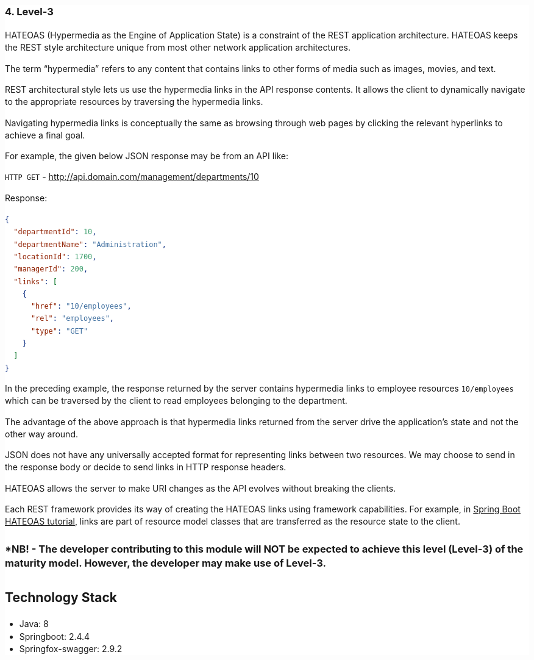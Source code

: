 ### 4. Level-3

HATEOAS (Hypermedia as the Engine of Application State) is a constraint of the REST application architecture. HATEOAS
keeps the REST style architecture unique from most other network application architectures.

The term “hypermedia” refers to any content that contains links to other forms of media such as images, movies, and
text.

REST architectural style lets us use the hypermedia links in the API response contents. It allows the client to
dynamically navigate to the appropriate resources by traversing the hypermedia links.

Navigating hypermedia links is conceptually the same as browsing through web pages by clicking the relevant hyperlinks
to achieve a final goal.

For example, the given below JSON response may be from an API like:

`HTTP GET` - http://api.domain.com/management/departments/10

Response:

```json
{
  "departmentId": 10,
  "departmentName": "Administration",
  "locationId": 1700,
  "managerId": 200,
  "links": [
    {
      "href": "10/employees",
      "rel": "employees",
      "type": "GET"
    }
  ]
}
```

In the preceding example, the response returned by the server contains hypermedia links to employee resources
`10/employees` which can be traversed by the client to read employees belonging to the department.

The advantage of the above approach is that hypermedia links returned from the server drive the application’s state and
not the other way around.

JSON does not have any universally accepted format for representing links between two resources. We may choose to send
in the response body or decide to send links in HTTP response headers.

HATEOAS allows the server to make URI changes as the API evolves without breaking the clients.

Each REST framework provides its way of creating the HATEOAS links using framework capabilities. For example,
in [Spring Boot HATEOAS tutorial](https://howtodoinjava.com/spring5/hateoas/spring-hateoas-tutorial/), links are part of
resource model classes that are transferred as the resource state to the client.

### *NB! - The developer contributing to this module will NOT be expected to achieve this level (Level-3) of the maturity model. However, the developer may make use of Level-3.

## Technology Stack

- Java: 8
- Springboot: 2.4.4
- Springfox-swagger: 2.9.2